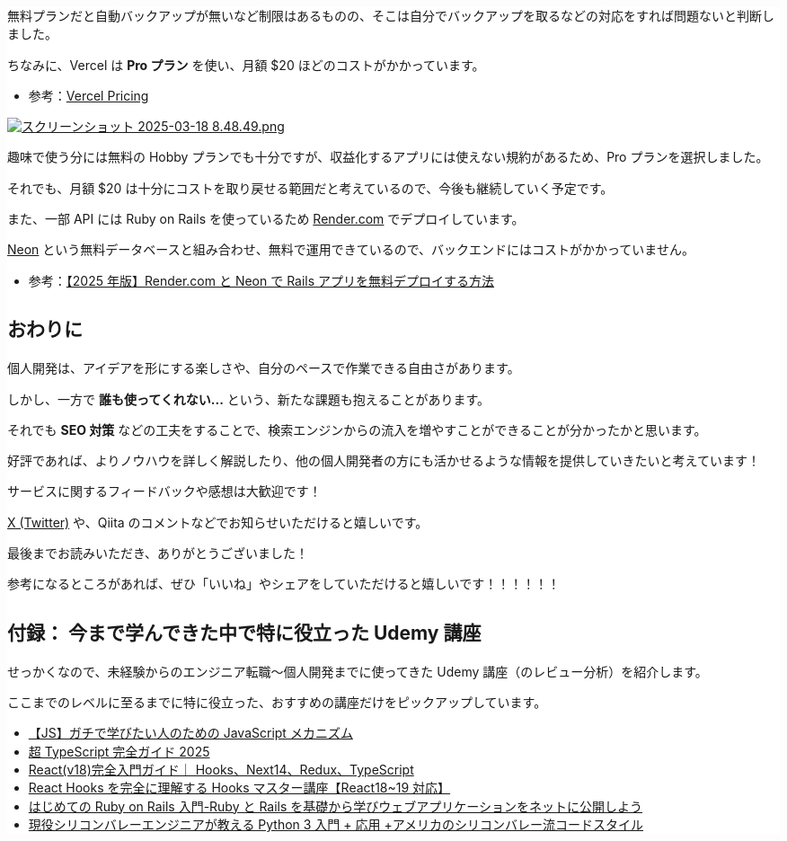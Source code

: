 無料プランだと自動バックアップが無いなど制限はあるものの、そこは自分でバックアップを取るなどの対応をすれば問題ないと判断しました。

ちなみに、Vercel は **Pro プラン** を使い、月額 $20 ほどのコストがかかっています。

-   参考：[Vercel Pricing](https://vercel.com/pricing)

[![スクリーンショット 2025-03-18 8.48.49.png](https://qiita-user-contents.imgix.net/https%3A%2F%2Fqiita-image-store.s3.ap-northeast-1.amazonaws.com%2F0%2F364501%2F37b26551-6eda-43ee-82f4-a1be591a2ac5.png?ixlib=rb-4.0.0&auto=format&gif-q=60&q=75&s=2fec872adda61211d027a22b2f6cbfb1)](https://qiita-user-contents.imgix.net/https%3A%2F%2Fqiita-image-store.s3.ap-northeast-1.amazonaws.com%2F0%2F364501%2F37b26551-6eda-43ee-82f4-a1be591a2ac5.png?ixlib=rb-4.0.0&auto=format&gif-q=60&q=75&s=2fec872adda61211d027a22b2f6cbfb1)

趣味で使う分には無料の Hobby プランでも十分ですが、収益化するアプリには使えない規約があるため、Pro プランを選択しました。

それでも、月額 $20 は十分にコストを取り戻せる範囲だと考えているので、今後も継続していく予定です。

また、一部 API には Ruby on Rails を使っているため [Render.com](https://render.com/) でデプロイしています。

[Neon](https://neon.tech/) という無料データベースと組み合わせ、無料で運用できているので、バックエンドにはコストがかかっていません。

-   参考：[【2025 年版】Render.com と Neon で Rails アプリを無料デプロイする方法](https://qiita.com/tomada/items/8be6e0df7ad74ef59207)

## [](https://qiita.com/tomada/items/b992245a4162ddeb1f6e#%E3%81%8A%E3%82%8F%E3%82%8A%E3%81%AB)おわりに

個人開発は、アイデアを形にする楽しさや、自分のペースで作業できる自由さがあります。

しかし、一方で **誰も使ってくれない...** という、新たな課題も抱えることがあります。

それでも **SEO 対策** などの工夫をすることで、検索エンジンからの流入を増やすことができることが分かったかと思います。

好評であれば、よりノウハウを詳しく解説したり、他の個人開発者の方にも活かせるような情報を提供していきたいと考えています！

サービスに関するフィードバックや感想は大歓迎です！

[X (Twitter)](https://x.com/muscle_coding) や、Qiita のコメントなどでお知らせいただけると嬉しいです。

最後までお読みいただき、ありがとうございました！

参考になるところがあれば、ぜひ「いいね」やシェアをしていただけると嬉しいです！！！！！！

## [](https://qiita.com/tomada/items/b992245a4162ddeb1f6e#%E4%BB%98%E9%8C%B2-%E4%BB%8A%E3%81%BE%E3%81%A7%E5%AD%A6%E3%82%93%E3%81%A7%E3%81%8D%E3%81%9F%E4%B8%AD%E3%81%A7%E7%89%B9%E3%81%AB%E5%BD%B9%E7%AB%8B%E3%81%A3%E3%81%9F-udemy-%E8%AC%9B%E5%BA%A7)付録： 今まで学んできた中で特に役立った Udemy 講座

せっかくなので、未経験からのエンジニア転職〜個人開発までに使ってきた Udemy 講座（のレビュー分析）を紹介します。

ここまでのレベルに至るまでに特に役立った、おすすめの講座だけをピックアップしています。

-   [【JS】ガチで学びたい人のための JavaScript メカニズム](https://learning-next.app/udemy/courses/javascript-essence)
-   [超 TypeScript 完全ガイド 2025](https://learning-next.app/udemy/courses/typescript-complete)
-   [React(v18)完全入門ガイド｜ Hooks、Next14、Redux、TypeScript](https://learning-next.app/udemy/courses/react-complete-guide)
-   [React Hooks を完全に理解する Hooks マスター講座【React18~19 対応】](https://learning-next.app/udemy/courses/react-hooks-complete-course)
-   [はじめての Ruby on Rails 入門-Ruby と Rails を基礎から学びウェブアプリケーションをネットに公開しよう](https://learning-next.app/udemy/courses/the-ultimate-ruby-on-rails-bootcamp)
-   [現役シリコンバレーエンジニアが教える Python 3 入門 + 応用 +アメリカのシリコンバレー流コードスタイル](https://learning-next.app/udemy/courses/python-beginner)
